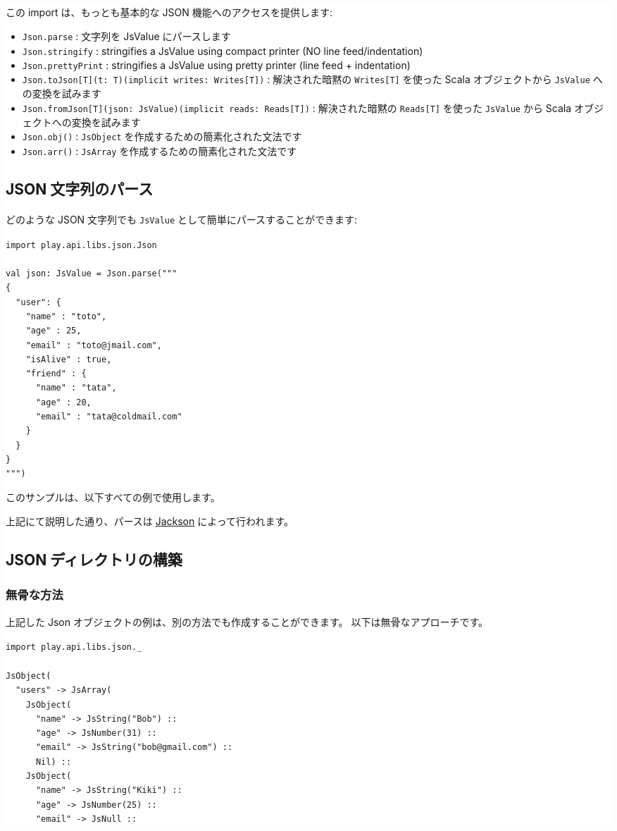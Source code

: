 
この import は、もっとも基本的な JSON 機能へのアクセスを提供します:


- `Json.parse` : 文字列を JsValue にパースします
- `Json.stringify` : stringifies a JsValue using compact printer (NO line feed/indentation)
- `Json.prettyPrint` : stringifies a JsValue using pretty printer (line feed + indentation)
- `Json.toJson[T](t: T)(implicit writes: Writes[T])` : 解決された暗黙の `Writes[T]` を使った Scala オブジェクトから `JsValue` への変換を試みます
- `Json.fromJson[T](json: JsValue)(implicit reads: Reads[T])` : 解決された暗黙の `Reads[T]` を使った `JsValue` から Scala オブジェクトへの変換を試みます
- `Json.obj()` : `JsObject` を作成するための簡素化された文法です
- `Json.arr()` : `JsArray` を作成するための簡素化された文法です


## JSON 文字列のパース


どのような JSON 文字列でも `JsValue` として簡単にパースすることができます:

```
import play.api.libs.json.Json

val json: JsValue = Json.parse("""
{ 
  "user": {
    "name" : "toto",
    "age" : 25,
    "email" : "toto@jmail.com",
    "isAlive" : true,
    "friend" : {
  	  "name" : "tata",
  	  "age" : 20,
  	  "email" : "tata@coldmail.com"
    }
  } 
}
""")
```


このサンプルは、以下すべての例で使用します。


上記にて説明した通り、パースは [Jackson](http://jackson.codehaus.org/) によって行われます。


## JSON ディレクトリの構築


### 無骨な方法


上記した Json オブジェクトの例は、別の方法でも作成することができます。
以下は無骨なアプローチです。

```
import play.api.libs.json._

JsObject(
  "users" -> JsArray(
    JsObject(
      "name" -> JsString("Bob") ::
      "age" -> JsNumber(31) ::
      "email" -> JsString("bob@gmail.com") ::
      Nil) ::
    JsObject(
      "name" -> JsString("Kiki") ::
      "age" -> JsNumber(25) ::
      "email" -> JsNull ::
```